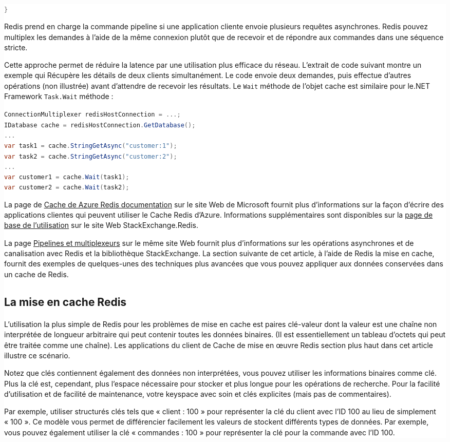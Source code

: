 ```csharp
}
```

Redis prend en charge la commande pipeline si une application cliente envoie plusieurs requêtes asynchrones. Redis pouvez multiplex les demandes à l’aide de la même connexion plutôt que de recevoir et de répondre aux commandes dans une séquence stricte.

Cette approche permet de réduire la latence par une utilisation plus efficace du réseau. L’extrait de code suivant montre un exemple qui Récupère les détails de deux clients simultanément. Le code envoie deux demandes, puis effectue d’autres opérations (non illustrée) avant d’attendre de recevoir les résultats. Le `Wait` méthode de l’objet cache est similaire pour le.NET Framework `Task.Wait` méthode :

```csharp
ConnectionMultiplexer redisHostConnection = ...;
IDatabase cache = redisHostConnection.GetDatabase();
...
var task1 = cache.StringGetAsync("customer:1");
var task2 = cache.StringGetAsync("customer:2");
...
var customer1 = cache.Wait(task1);
var customer2 = cache.Wait(task2);
```

La page de [Cache de Azure Redis documentation](https://azure.microsoft.com/documentation/services/cache/) sur le site Web de Microsoft fournit plus d’informations sur la façon d’écrire des applications clientes qui peuvent utiliser le Cache Redis d’Azure. Informations supplémentaires sont disponibles sur la [page de base de l’utilisation](https://github.com/StackExchange/StackExchange.Redis/blob/master/Docs/Basics.md) sur le site Web StackExchange.Redis.

La page [Pipelines et multiplexeurs](https://github.com/StackExchange/StackExchange.Redis/blob/master/Docs/PipelinesMultiplexers.md) sur le même site Web fournit plus d’informations sur les opérations asynchrones et de canalisation avec Redis et la bibliothèque StackExchange.  La section suivante de cet article, à l’aide de Redis la mise en cache, fournit des exemples de quelques-unes des techniques plus avancées que vous pouvez appliquer aux données conservées dans un cache de Redis.

## <a name="using-redis-caching"></a>La mise en cache Redis

L’utilisation la plus simple de Redis pour les problèmes de mise en cache est paires clé-valeur dont la valeur est une chaîne non interprétée de longueur arbitraire qui peut contenir toutes les données binaires. (Il est essentiellement un tableau d’octets qui peut être traitée comme une chaîne). Les applications du client de Cache de mise en œuvre Redis section plus haut dans cet article illustre ce scénario.

Notez que clés contiennent également des données non interprétées, vous pouvez utiliser les informations binaires comme clé. Plus la clé est, cependant, plus l’espace nécessaire pour stocker et plus longue pour les opérations de recherche. Pour la facilité d’utilisation et de facilité de maintenance, votre keyspace avec soin et clés explicites (mais pas de commentaires).

Par exemple, utiliser structurés clés tels que « client : 100 » pour représenter la clé du client avec l’ID 100 au lieu de simplement « 100 ». Ce modèle vous permet de différencier facilement les valeurs de stockent différents types de données. Par exemple, vous pouvez également utiliser la clé « commandes : 100 » pour représenter la clé pour la commande avec l’ID 100.

